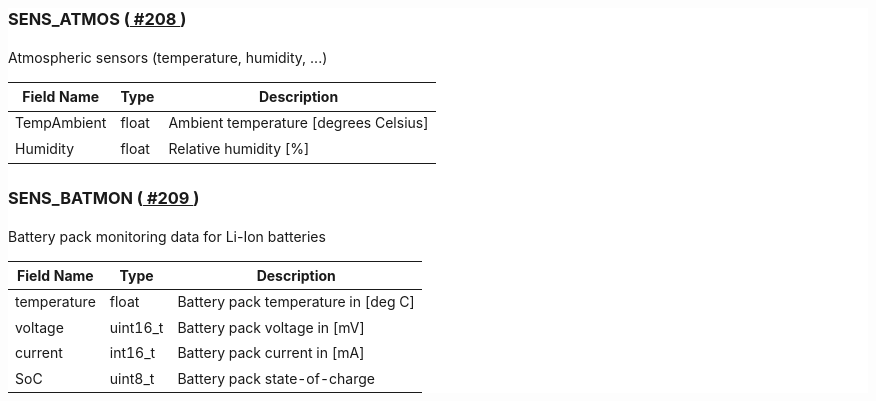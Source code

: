   </table>
  <h3 class="mavlink_message_name" id="SENS_ATMOS">SENS_ATMOS (<a href="#SENS_ATMOS">
    #208
   </a>
   )
  </h3>
  <p class="description">Atmospheric sensors (temperature, humidity, ...)</p>
  <table class="sortable">
   <thead>
    <tr>
     <th class="mavlink_field_header">Field Name</th>
     <th class="mavlink_field_header">Type</th>
     <th class="mavlink_field_header">Description</th>
    </tr>
   </thead>
   <tbody>
    <tr class="mavlink_field">
     <td class="mavlink_name" valign="top">TempAmbient</td>
     <td class="mavlink_type" valign="top">float</td>
     <td class="mavlink_comment">Ambient temperature [degrees Celsius]</td>
    </tr>
    <tr class="mavlink_field">
     <td class="mavlink_name" valign="top">Humidity</td>
     <td class="mavlink_type" valign="top">float</td>
     <td class="mavlink_comment">Relative humidity [%]</td>
    </tr>
   </tbody>
  </table>
  <h3 class="mavlink_message_name" id="SENS_BATMON">SENS_BATMON (<a href="#SENS_BATMON">
    #209
   </a>
   )
  </h3>
  <p class="description">Battery pack monitoring data for Li-Ion batteries</p>
  <table class="sortable">
   <thead>
    <tr>
     <th class="mavlink_field_header">Field Name</th>
     <th class="mavlink_field_header">Type</th>
     <th class="mavlink_field_header">Description</th>
    </tr>
   </thead>
   <tbody>
    <tr class="mavlink_field">
     <td class="mavlink_name" valign="top">temperature</td>
     <td class="mavlink_type" valign="top">float</td>
     <td class="mavlink_comment">Battery pack temperature in [deg C]</td>
    </tr>
    <tr class="mavlink_field">
     <td class="mavlink_name" valign="top">voltage</td>
     <td class="mavlink_type" valign="top">uint16_t</td>
     <td class="mavlink_comment">Battery pack voltage in [mV]</td>
    </tr>
    <tr class="mavlink_field">
     <td class="mavlink_name" valign="top">current</td>
     <td class="mavlink_type" valign="top">int16_t</td>
     <td class="mavlink_comment">Battery pack current in [mA]</td>
    </tr>
    <tr class="mavlink_field">
     <td class="mavlink_name" valign="top">SoC</td>
     <td class="mavlink_type" valign="top">uint8_t</td>
     <td class="mavlink_comment">Battery pack state-of-charge</td>
    </tr>
    <tr class="mavlink_field">